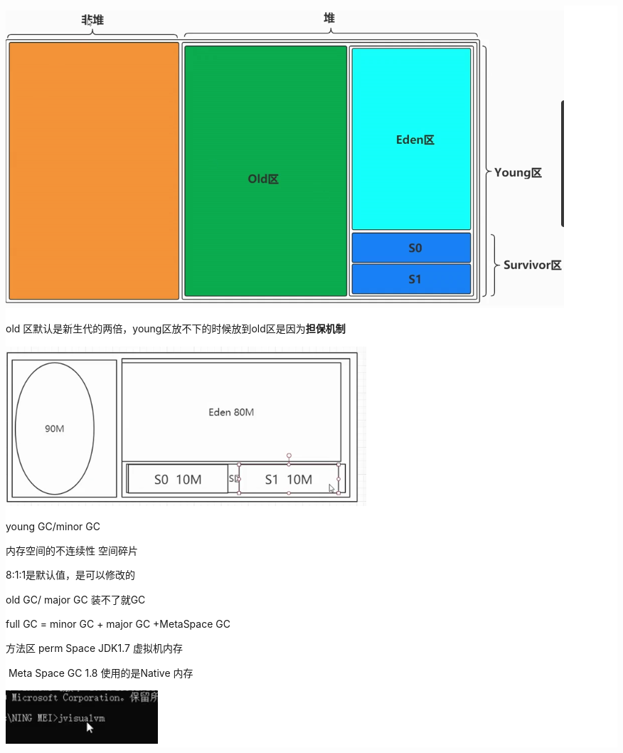 ![image-20201028222046574](imgs/image-20201028222046574.png)

old 区默认是新生代的两倍，young区放不下的时候放到old区是因为**担保机制**

![image-20201028224633006](imgs/image-20201028224633006.png)

young GC/minor GC

内存空间的不连续性  空间碎片 

8:1:1是默认值，是可以修改的

old GC/ major GC  装不了就GC

full GC = minor GC + major GC +MetaSpace  GC

方法区  perm Space      JDK1.7  虚拟机内存

​				Meta Space   GC    1.8        使用的是Native 内存 

![image-20201028225720264](imgs/image-20201028225720264.png)
